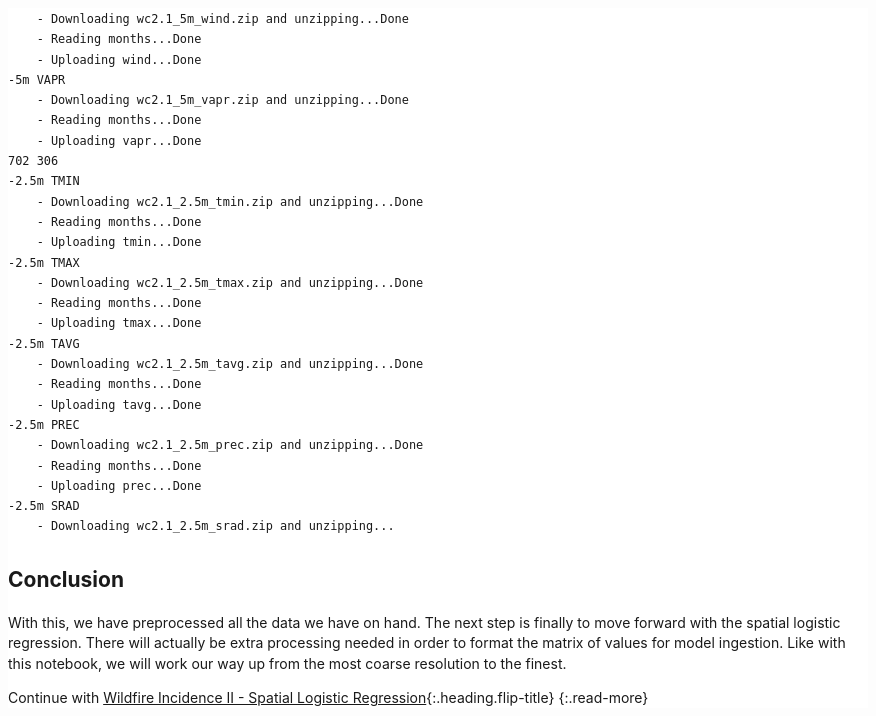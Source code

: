 ```text
	- Downloading wc2.1_5m_wind.zip and unzipping...Done
	- Reading months...Done
	- Uploading wind...Done
-5m VAPR
	- Downloading wc2.1_5m_vapr.zip and unzipping...Done
	- Reading months...Done
	- Uploading vapr...Done
702 306
-2.5m TMIN
	- Downloading wc2.1_2.5m_tmin.zip and unzipping...Done
	- Reading months...Done
	- Uploading tmin...Done
-2.5m TMAX
	- Downloading wc2.1_2.5m_tmax.zip and unzipping...Done
	- Reading months...Done
	- Uploading tmax...Done
-2.5m TAVG
	- Downloading wc2.1_2.5m_tavg.zip and unzipping...Done
	- Reading months...Done
	- Uploading tavg...Done
-2.5m PREC
	- Downloading wc2.1_2.5m_prec.zip and unzipping...Done
	- Reading months...Done
	- Uploading prec...Done
-2.5m SRAD
	- Downloading wc2.1_2.5m_srad.zip and unzipping...
```

## Conclusion
With this, we have preprocessed all the data we have on hand. The next step is finally to move forward with the 
spatial logistic regression. There will actually be extra processing needed in order to format the matrix of values 
for model ingestion. Like with this notebook, we will work our way up from the most coarse resolution to the finest.


Continue with [Wildfire Incidence II - Spatial Logistic Regression](2020-05-17-wildfire-regression.md){:.heading.flip-title}
{:.read-more}